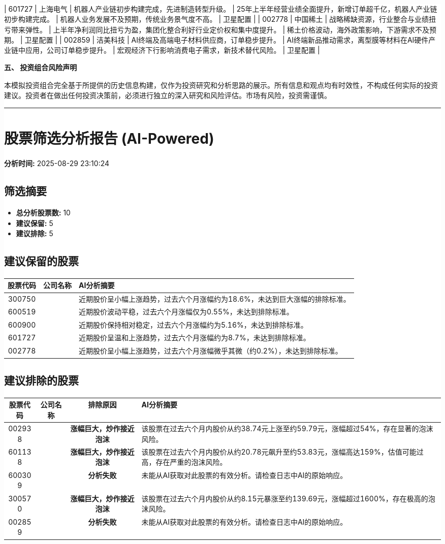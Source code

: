 | 601727   | 上海电气 | 机器人产业链初步构建完成，先进制造转型升级。 | 25年上半年经营业绩全面提升，新增订单超千亿，机器人产业链初步构建完成。 | 机器人业务发展不及预期，传统业务景气度不高。 | 卫星配置 |
| 002778   | 中国稀土 | 战略稀缺资源，行业整合与业绩扭亏带来弹性。 | 上半年净利润同比扭亏为盈，集团化整合利好行业定价权和集中度提升。 | 稀土价格波动，海外政策影响，下游需求不及预期。 | 卫星配置 |
| 002859   | 洁美科技 | AI终端及高端电子材料供应商，订单稳步提升。 | AI终端新品推动需求，离型膜等材料在AI硬件产业链中应用，公司订单稳步提升。 | 宏观经济下行影响消费电子需求，新技术替代风险。 | 卫星配置 |

**五、 投资组合风险声明**

本模拟投资组合完全基于所提供的历史信息构建，仅作为投资研究和分析思路的展示。所有信息和观点均有时效性，不构成任何实际的投资建议。投资者在做出任何投资决策前，必须进行独立的深入研究和风险评估。市场有风险，投资需谨慎。

---

# 股票筛选分析报告 (AI-Powered)

**分析时间:** 2025-08-29 23:10:24

## 筛选摘要

- **总分析股票数:** 10
- **建议保留:** 5
- **建议排除:** 5

## 建议保留的股票

| 股票代码 | 公司名称 | AI分析摘要 |
|:---:|:---:|:---|
| 300750 |  | 近期股价呈小幅上涨趋势，过去六个月涨幅约为18.6%，未达到巨大涨幅的排除标准。 |
| 600519 |  | 近期股价波动平稳，过去六个月涨幅仅为0.55%，未达到排除标准。 |
| 600900 |  | 近期股价保持相对稳定，过去六个月涨幅约为5.16%，未达到排除标准。 |
| 601727 |  | 近期股价呈温和上涨趋势，过去六个月涨幅约为8.7%，未达到排除标准。 |
| 002778 |  | 近期股价呈小幅上涨趋势，过去六个月涨幅微乎其微（约0.2%），未达到排除标准。 |

## 建议排除的股票

| 股票代码 | 公司名称 | 排除原因 | AI分析摘要 |
|:---:|:---:|:---:|:---|
| 002938 |  | **涨幅巨大，炒作接近泡沫** | 该股票在过去六个月内股价从约38.74元上涨至约59.79元，涨幅超过54%，存在显著的泡沫风险。 |
| 601138 |  | **涨幅巨大，炒作接近泡沫** | 该股票在过去六个月内股价从约20.78元飙升至约53.83元，涨幅高达159%，估值可能过高，存在严重的泡沫风险。 |
| 600309 |  | **分析失败** | 未能从AI获取对此股票的有效分析。请检查日志中AI的原始响应。 |
| 300570 |  | **涨幅巨大，炒作接近泡沫** | 该股票在过去六个月内股价从约8.15元暴涨至约139.69元，涨幅超过1600%，存在极高的泡沫风险。 |
| 002859 |  | **分析失败** | 未能从AI获取对此股票的有效分析。请检查日志中AI的原始响应。 |
